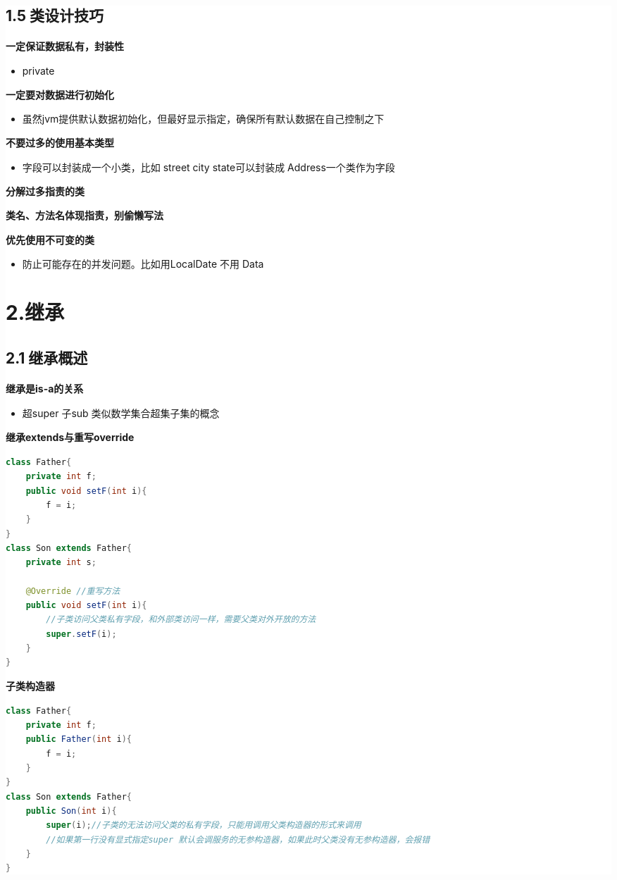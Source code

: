 ## 1.5 类设计技巧

**一定保证数据私有，封装性**

- private

**一定要对数据进行初始化**

- 虽然jvm提供默认数据初始化，但最好显示指定，确保所有默认数据在自己控制之下

**不要过多的使用基本类型**

- 字段可以封装成一个小类，比如 street city state可以封装成 Address一个类作为字段

**分解过多指责的类**

**类名、方法名体现指责，别偷懒写法**

**优先使用不可变的类**

- 防止可能存在的并发问题。比如用LocalDate 不用 Data

# 2.继承

## 2.1 继承概述

**继承是is-a的关系**

- 超super 子sub 类似数学集合超集子集的概念

**继承extends与重写override**

```java
class Father{
    private int f;
    public void setF(int i){
        f = i;
    }
}
class Son extends Father{
    private int s;
   	
    @Override //重写方法
    public void setF(int i){
        //子类访问父类私有字段，和外部类访问一样，需要父类对外开放的方法
        super.setF(i);
    }
}
```

**子类构造器**

```java
class Father{
    private int f;
    public Father(int i){
        f = i;
    }
}
class Son extends Father{
    public Son(int i){
        super(i);//子类的无法访问父类的私有字段，只能用调用父类构造器的形式来调用
        //如果第一行没有显式指定super 默认会调服务的无参构造器，如果此时父类没有无参构造器，会报错
    }
}
```
